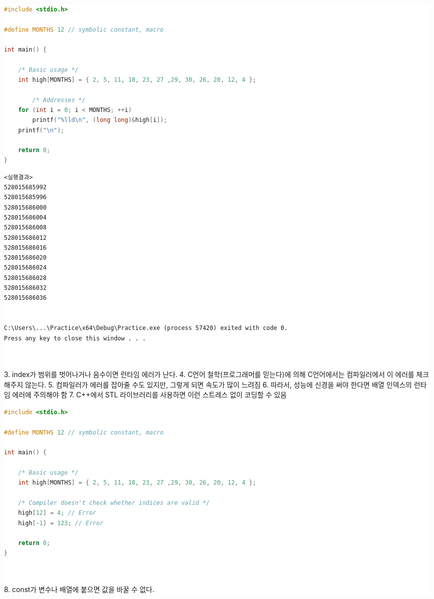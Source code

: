 ```c
#include <stdio.h>

#define MONTHS 12 // symbolic constant, macro

int main() {

	/* Basic usage */
	int high[MONTHS] = { 2, 5, 11, 18, 23, 27 ,29, 30, 26, 20, 12, 4 };

    	/* Addresses */ 
	for (int i = 0; i < MONTHS; ++i) 
		printf("%lld\n", (long long)&high[i]);
	printf("\n");

	return 0;
}
```
```
<실행결과>
528015685992
528015685996
528015686000
528015686004
528015686008
528015686012
528015686016
528015686020
528015686024
528015686028
528015686032
528015686036


C:\Users\...\Practice\x64\Debug\Practice.exe (process 57420) exited with code 0.
Press any key to close this window . . .
```  
<br><br/>
3. index가 범위를 벗어나거나 음수이면 런타임 에러가 난다.
4. C언어 철학(프로그래머를 믿는다)에 의해 C언어에서는 컴파일러에서 이 에러를 체크해주지 않는다.
5. 컴파일러가 에러를 잡아줄 수도 있지만, 그렇게 되면 속도가 많이 느려짐
6. 따라서, 성능에 신경을 써야 한다면 배열 인덱스의 런타임 에러에 주의해야 함
7. C++에서 STL 라이브러리를 사용하면 이런 스트레스 없이 코딩할 수 있음

```c
#include <stdio.h>

#define MONTHS 12 // symbolic constant, macro

int main() {

	/* Basic usage */
	int high[MONTHS] = { 2, 5, 11, 18, 23, 27 ,29, 30, 26, 20, 12, 4 };
    
	/* Compiler doesn't check whether indices are valid */
	high[12] = 4; // Error
	high[-1] = 123; // Error

	return 0;
}
```
<br><br/>
8. const가 변수나 배열에 붙으면 값을 바꿀 수 없다.
